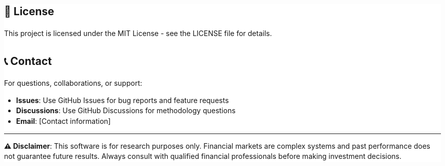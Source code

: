 ## 📄 **License**

This project is licensed under the MIT License - see the LICENSE file for details.

## 📞 **Contact**

For questions, collaborations, or support:
- **Issues**: Use GitHub Issues for bug reports and feature requests
- **Discussions**: Use GitHub Discussions for methodology questions
- **Email**: [Contact information]

---

**⚠️ Disclaimer**: This software is for research purposes only. Financial markets are complex systems and past performance does not guarantee future results. Always consult with qualified financial professionals before making investment decisions.